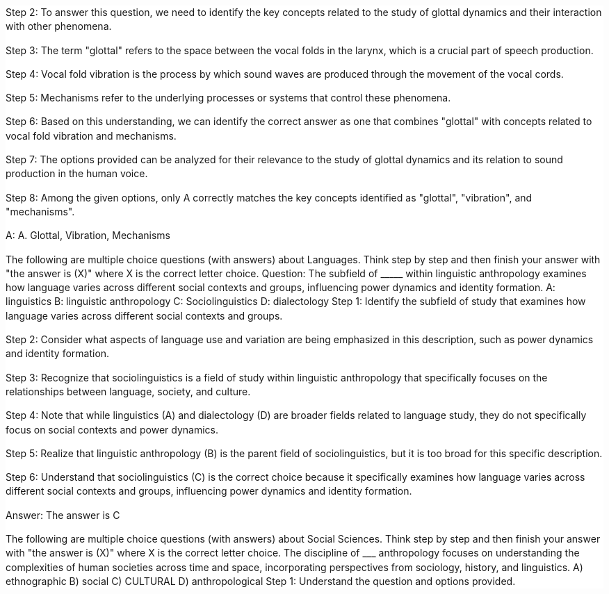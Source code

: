 Step 2: To answer this question, we need to identify the key concepts related to the study of glottal dynamics and their interaction with other phenomena.

Step 3: The term "glottal" refers to the space between the vocal folds in the larynx, which is a crucial part of speech production.

Step 4: Vocal fold vibration is the process by which sound waves are produced through the movement of the vocal cords.

Step 5: Mechanisms refer to the underlying processes or systems that control these phenomena.

Step 6: Based on this understanding, we can identify the correct answer as one that combines "glottal" with concepts related to vocal fold vibration and mechanisms.

Step 7: The options provided can be analyzed for their relevance to the study of glottal dynamics and its relation to sound production in the human voice.

Step 8: Among the given options, only A correctly matches the key concepts identified as "glottal", "vibration", and "mechanisms".

A: A. Glottal, Vibration, Mechanisms<end>

The following are multiple choice questions (with answers) about Languages. Think step by step and then finish your answer with "the answer is (X)" where X is the correct letter choice.
Question: The subfield of _____ within linguistic anthropology examines how language varies across different social contexts and groups, influencing power dynamics and identity formation.
A: linguistics
B: linguistic anthropology
C: Sociolinguistics
D: dialectology
<start>Step 1: Identify the subfield of study that examines how language varies across different social contexts and groups.

Step 2: Consider what aspects of language use and variation are being emphasized in this description, such as power dynamics and identity formation.

Step 3: Recognize that sociolinguistics is a field of study within linguistic anthropology that specifically focuses on the relationships between language, society, and culture.

Step 4: Note that while linguistics (A) and dialectology (D) are broader fields related to language study, they do not specifically focus on social contexts and power dynamics.

Step 5: Realize that linguistic anthropology (B) is the parent field of sociolinguistics, but it is too broad for this specific description.

Step 6: Understand that sociolinguistics (C) is the correct choice because it specifically examines how language varies across different social contexts and groups, influencing power dynamics and identity formation.

Answer: The answer is C<end>

The following are multiple choice questions (with answers) about Social Sciences. Think step by step and then finish your answer with "the answer is (X)" where X is the correct letter choice.
The discipline of ___ anthropology focuses on understanding the complexities of human societies across time and space, incorporating perspectives from sociology, history, and linguistics.
A) ethnographic
B) social
C) CULTURAL
D) anthropological
<start>Step 1: Understand the question and options provided.
 